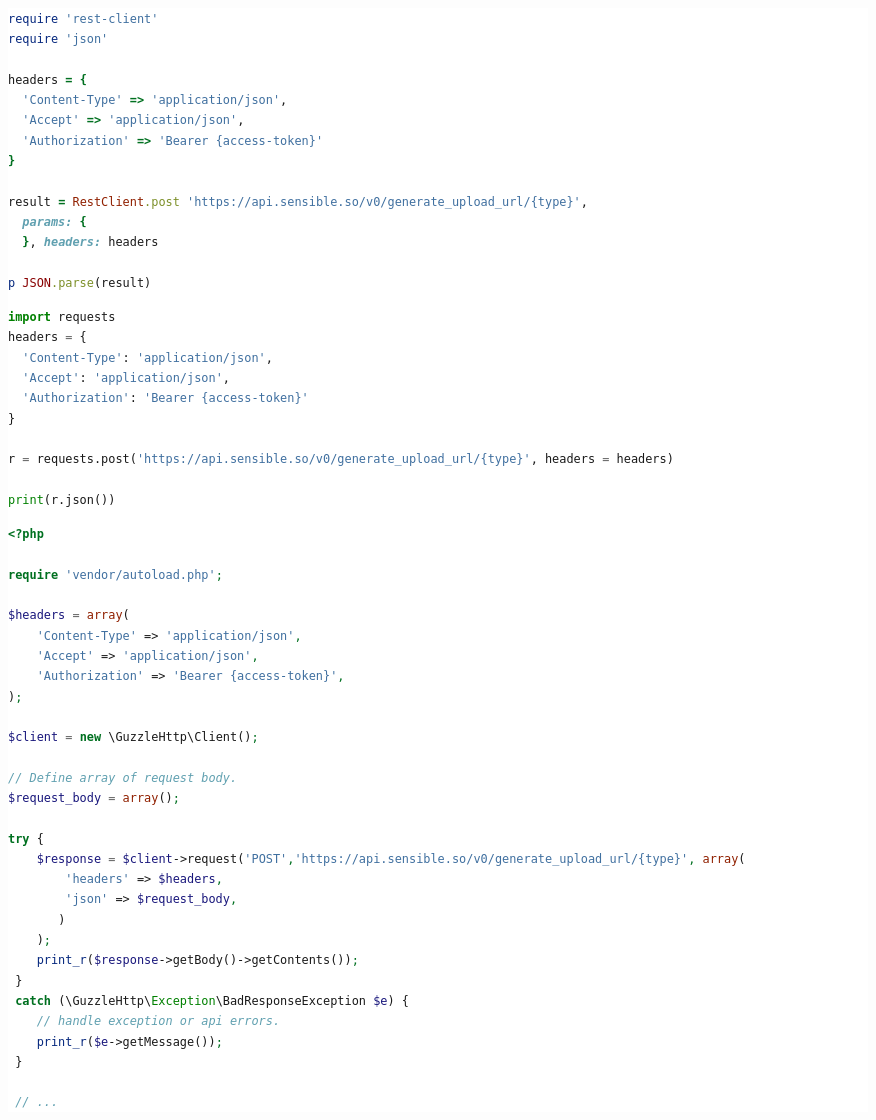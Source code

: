 ```ruby
require 'rest-client'
require 'json'

headers = {
  'Content-Type' => 'application/json',
  'Accept' => 'application/json',
  'Authorization' => 'Bearer {access-token}'
}

result = RestClient.post 'https://api.sensible.so/v0/generate_upload_url/{type}',
  params: {
  }, headers: headers

p JSON.parse(result)

```

```python
import requests
headers = {
  'Content-Type': 'application/json',
  'Accept': 'application/json',
  'Authorization': 'Bearer {access-token}'
}

r = requests.post('https://api.sensible.so/v0/generate_upload_url/{type}', headers = headers)

print(r.json())

```

```php
<?php

require 'vendor/autoload.php';

$headers = array(
    'Content-Type' => 'application/json',
    'Accept' => 'application/json',
    'Authorization' => 'Bearer {access-token}',
);

$client = new \GuzzleHttp\Client();

// Define array of request body.
$request_body = array();

try {
    $response = $client->request('POST','https://api.sensible.so/v0/generate_upload_url/{type}', array(
        'headers' => $headers,
        'json' => $request_body,
       )
    );
    print_r($response->getBody()->getContents());
 }
 catch (\GuzzleHttp\Exception\BadResponseException $e) {
    // handle exception or api errors.
    print_r($e->getMessage());
 }

 // ...

```
